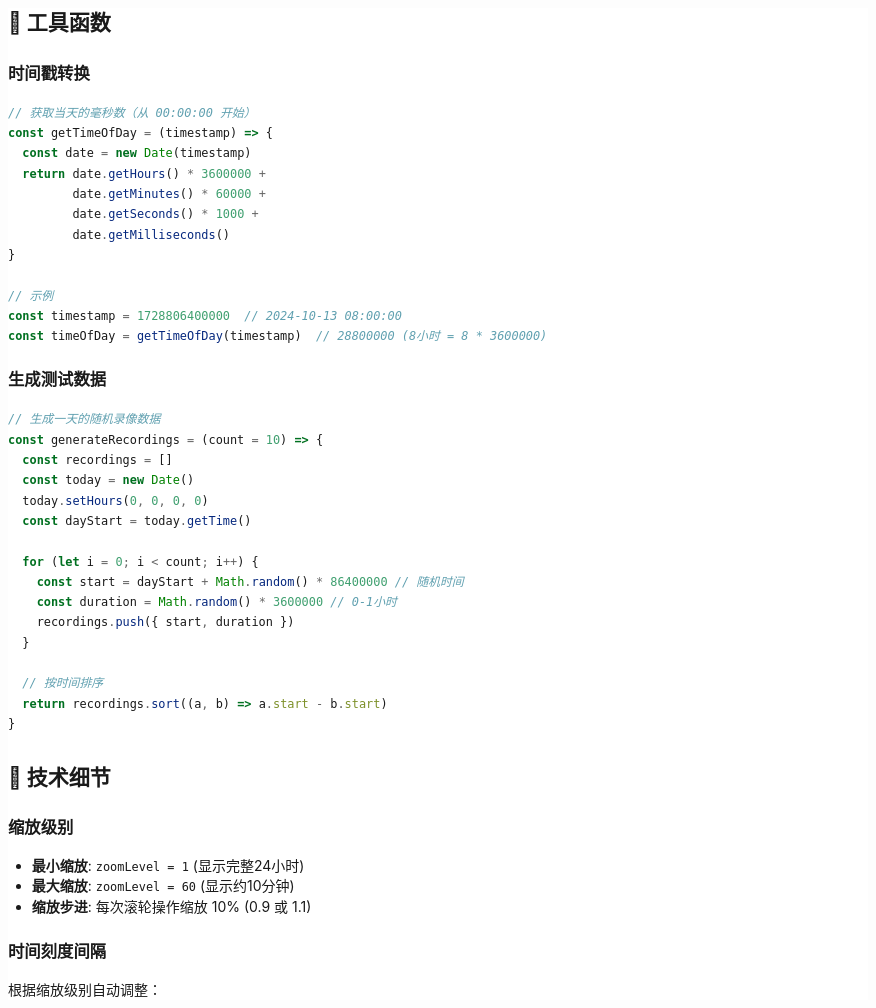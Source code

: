## 🔧 工具函数

### 时间戳转换

```javascript
// 获取当天的毫秒数（从 00:00:00 开始）
const getTimeOfDay = (timestamp) => {
  const date = new Date(timestamp)
  return date.getHours() * 3600000 + 
         date.getMinutes() * 60000 + 
         date.getSeconds() * 1000 + 
         date.getMilliseconds()
}

// 示例
const timestamp = 1728806400000  // 2024-10-13 08:00:00
const timeOfDay = getTimeOfDay(timestamp)  // 28800000 (8小时 = 8 * 3600000)
```

### 生成测试数据

```javascript
// 生成一天的随机录像数据
const generateRecordings = (count = 10) => {
  const recordings = []
  const today = new Date()
  today.setHours(0, 0, 0, 0)
  const dayStart = today.getTime()
  
  for (let i = 0; i < count; i++) {
    const start = dayStart + Math.random() * 86400000 // 随机时间
    const duration = Math.random() * 3600000 // 0-1小时
    recordings.push({ start, duration })
  }
  
  // 按时间排序
  return recordings.sort((a, b) => a.start - b.start)
}
```

## 📐 技术细节

### 缩放级别

- **最小缩放**: `zoomLevel = 1` (显示完整24小时)
- **最大缩放**: `zoomLevel = 60` (显示约10分钟)
- **缩放步进**: 每次滚轮操作缩放 10% (0.9 或 1.1)

### 时间刻度间隔

根据缩放级别自动调整：
